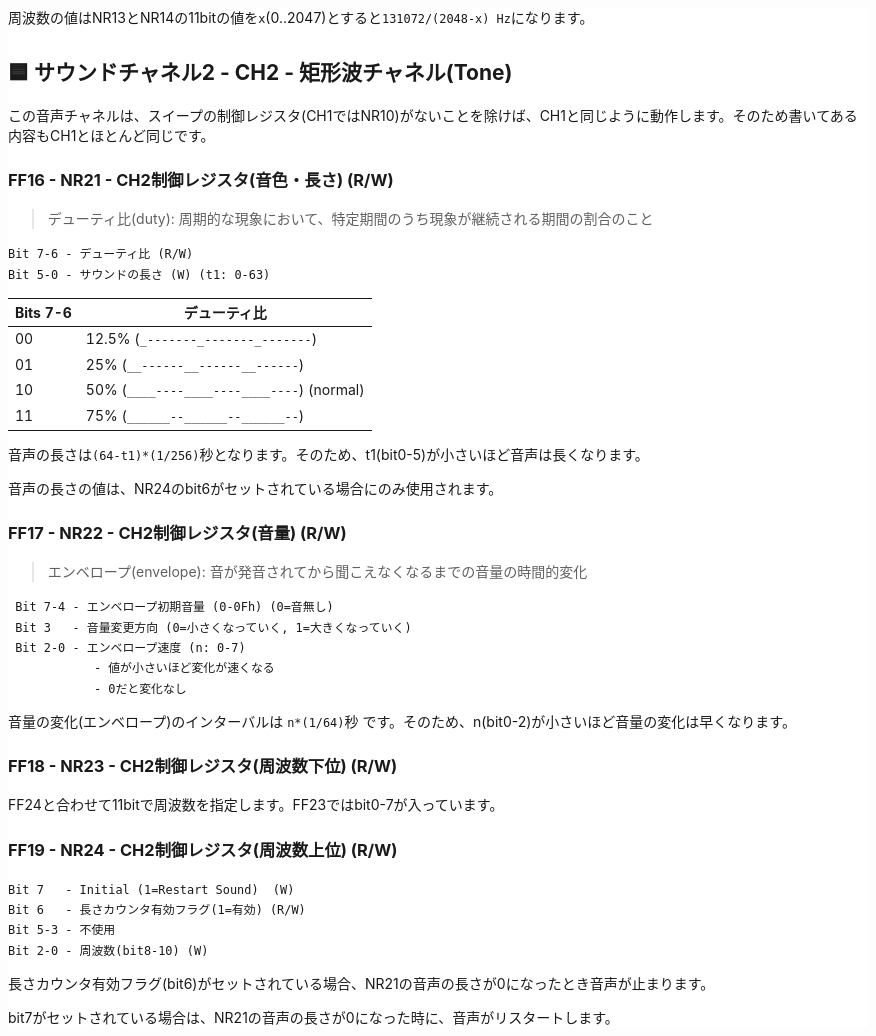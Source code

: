 周波数の値はNR13とNR14の11bitの値を`x`(0..2047)とすると`131072/(2048-x) Hz`になります。

## 🟦 サウンドチャネル2 - CH2 - 矩形波チャネル(Tone)

この音声チャネルは、スイープの制御レジスタ(CH1ではNR10)がないことを除けば、CH1と同じように動作します。そのため書いてある内容もCH1とほとんど同じです。

### FF16 - NR21 - CH2制御レジスタ(音色・長さ) (R/W)

> デューティ比(duty): 周期的な現象において、特定期間のうち現象が継続される期間の割合のこと

```
Bit 7-6 - デューティ比 (R/W)
Bit 5-0 - サウンドの長さ (W) (t1: 0-63)
```

Bits 7-6 | デューティ比
---------|-------------
00       | 12.5% (`_-------_-------_-------`)
01       | 25%   (`__------__------__------`)
10       | 50%   (`____----____----____----`) (normal)
11       | 75%   (`______--______--______--`)

音声の長さは`(64-t1)*(1/256)`秒となります。そのため、t1(bit0-5)が小さいほど音声は長くなります。

音声の長さの値は、NR24のbit6がセットされている場合にのみ使用されます。

### FF17 - NR22 - CH2制御レジスタ(音量) (R/W)

> エンベロープ(envelope): 音が発音されてから聞こえなくなるまでの音量の時間的変化

```
 Bit 7-4 - エンベロープ初期音量 (0-0Fh) (0=音無し)
 Bit 3   - 音量変更方向 (0=小さくなっていく, 1=大きくなっていく)
 Bit 2-0 - エンベロープ速度 (n: 0-7)
            - 値が小さいほど変化が速くなる
            - 0だと変化なし
```

音量の変化(エンベロープ)のインターバルは `n*(1/64)`秒 です。そのため、n(bit0-2)が小さいほど音量の変化は早くなります。

### FF18 - NR23 - CH2制御レジスタ(周波数下位) (R/W)

FF24と合わせて11bitで周波数を指定します。FF23ではbit0-7が入っています。

### FF19 - NR24 - CH2制御レジスタ(周波数上位) (R/W)

```
Bit 7   - Initial (1=Restart Sound)  (W)
Bit 6   - 長さカウンタ有効フラグ(1=有効) (R/W)
Bit 5-3 - 不使用
Bit 2-0 - 周波数(bit8-10) (W)
```

長さカウンタ有効フラグ(bit6)がセットされている場合、NR21の音声の長さが0になったとき音声が止まります。

bit7がセットされている場合は、NR21の音声の長さが0になった時に、音声がリスタートします。
